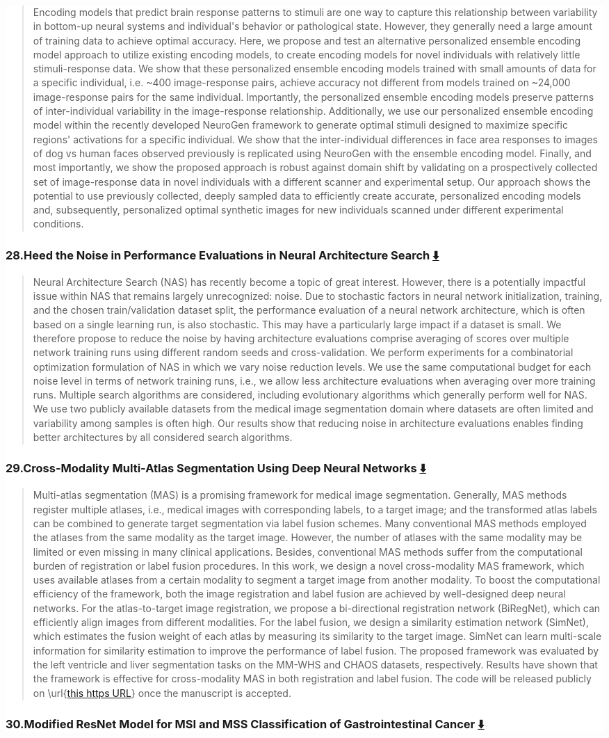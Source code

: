 >  Encoding models that predict brain response patterns to stimuli are one way to capture this relationship between variability in bottom-up neural systems and individual's behavior or pathological state. However, they generally need a large amount of training data to achieve optimal accuracy. Here, we propose and test an alternative personalized ensemble encoding model approach to utilize existing encoding models, to create encoding models for novel individuals with relatively little stimuli-response data. We show that these personalized ensemble encoding models trained with small amounts of data for a specific individual, i.e. ~400 image-response pairs, achieve accuracy not different from models trained on ~24,000 image-response pairs for the same individual. Importantly, the personalized ensemble encoding models preserve patterns of inter-individual variability in the image-response relationship. Additionally, we use our personalized ensemble encoding model within the recently developed NeuroGen framework to generate optimal stimuli designed to maximize specific regions' activations for a specific individual. We show that the inter-individual differences in face area responses to images of dog vs human faces observed previously is replicated using NeuroGen with the ensemble encoding model. Finally, and most importantly, we show the proposed approach is robust against domain shift by validating on a prospectively collected set of image-response data in novel individuals with a different scanner and experimental setup. Our approach shows the potential to use previously collected, deeply sampled data to efficiently create accurate, personalized encoding models and, subsequently, personalized optimal synthetic images for new individuals scanned under different experimental conditions.      
### 28.Heed the Noise in Performance Evaluations in Neural Architecture Search  [ :arrow_down: ](https://arxiv.org/pdf/2202.02078.pdf)
>  Neural Architecture Search (NAS) has recently become a topic of great interest. However, there is a potentially impactful issue within NAS that remains largely unrecognized: noise. Due to stochastic factors in neural network initialization, training, and the chosen train/validation dataset split, the performance evaluation of a neural network architecture, which is often based on a single learning run, is also stochastic. This may have a particularly large impact if a dataset is small. We therefore propose to reduce the noise by having architecture evaluations comprise averaging of scores over multiple network training runs using different random seeds and cross-validation. We perform experiments for a combinatorial optimization formulation of NAS in which we vary noise reduction levels. We use the same computational budget for each noise level in terms of network training runs, i.e., we allow less architecture evaluations when averaging over more training runs. Multiple search algorithms are considered, including evolutionary algorithms which generally perform well for NAS. We use two publicly available datasets from the medical image segmentation domain where datasets are often limited and variability among samples is often high. Our results show that reducing noise in architecture evaluations enables finding better architectures by all considered search algorithms.      
### 29.Cross-Modality Multi-Atlas Segmentation Using Deep Neural Networks  [ :arrow_down: ](https://arxiv.org/pdf/2202.02000.pdf)
>  Multi-atlas segmentation (MAS) is a promising framework for medical image segmentation. Generally, MAS methods register multiple atlases, i.e., medical images with corresponding labels, to a target image; and the transformed atlas labels can be combined to generate target segmentation via label fusion schemes. Many conventional MAS methods employed the atlases from the same modality as the target image. However, the number of atlases with the same modality may be limited or even missing in many clinical applications. Besides, conventional MAS methods suffer from the computational burden of registration or label fusion procedures. In this work, we design a novel cross-modality MAS framework, which uses available atlases from a certain modality to segment a target image from another modality. To boost the computational efficiency of the framework, both the image registration and label fusion are achieved by well-designed deep neural networks. For the atlas-to-target image registration, we propose a bi-directional registration network (BiRegNet), which can efficiently align images from different modalities. For the label fusion, we design a similarity estimation network (SimNet), which estimates the fusion weight of each atlas by measuring its similarity to the target image. SimNet can learn multi-scale information for similarity estimation to improve the performance of label fusion. The proposed framework was evaluated by the left ventricle and liver segmentation tasks on the MM-WHS and CHAOS datasets, respectively. Results have shown that the framework is effective for cross-modality MAS in both registration and label fusion. The code will be released publicly on \url{<a class="link-external link-https" href="https://github.com/NanYoMy/cmmas" rel="external noopener nofollow">this https URL</a>} once the manuscript is accepted.      
### 30.Modified ResNet Model for MSI and MSS Classification of Gastrointestinal Cancer  [ :arrow_down: ](https://arxiv.org/pdf/2202.01905.pdf)